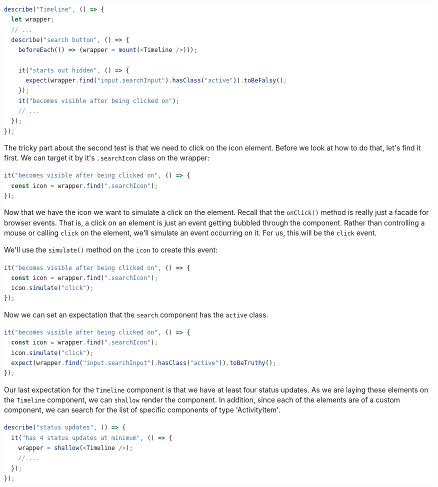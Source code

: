 ```javascript
describe("Timeline", () => {
  let wrapper;
  // ...
  describe("search button", () => {
    beforeEach(() => (wrapper = mount(<Timeline />)));

    it("starts out hidden", () => {
      expect(wrapper.find("input.searchInput").hasClass("active")).toBeFalsy();
    });
    it("becomes visible after being clicked on");
    // ...
  });
});
```

The tricky part about the second test is that we need to click on the icon element. Before we look at how to do that, let's find it first. We can target it by it's `.searchIcon` class on the wrapper:

```javascript
it("becomes visible after being clicked on", () => {
  const icon = wrapper.find(".searchIcon");
});
```

Now that we have the icon we want to simulate a click on the element. Recall that the `onClick()` method is really just a facade for browser events. That is, a click on an element is just an event getting bubbled through the component. Rather than controlling a mouse or calling `click` on the element, we'll simulate an event occurring on it. For us, this will be the `click` event.

We'll use the `simulate()` method on the `icon` to create this event:

```javascript
it("becomes visible after being clicked on", () => {
  const icon = wrapper.find(".searchIcon");
  icon.simulate("click");
});
```

Now we can set an expectation that the `search` component has the `active` class.

```javascript
it("becomes visible after being clicked on", () => {
  const icon = wrapper.find(".searchIcon");
  icon.simulate("click");
  expect(wrapper.find("input.searchInput").hasClass("active")).toBeTruthy();
});
```

Our last expectation for the `Timeline` component is that we have at least four status updates. As we are laying these elements on the `Timeline` component, we can `shallow` render the component. In addition, since each of the elements are of a custom component, we can search for the list of specific components of type 'ActivityItem'.

```javascript
describe("status updates", () => {
  it("has 4 status updates at minimum", () => {
    wrapper = shallow(<Timeline />);
    // ...
  });
});
```
